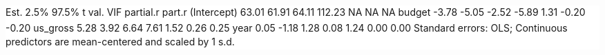  <thead>
  <tr>
   <th style="text-align:left;">   </th>
   <th style="text-align:right;"> Est. </th>
   <th style="text-align:right;"> 2.5% </th>
   <th style="text-align:right;"> 97.5% </th>
   <th style="text-align:right;"> t val. </th>
   <th style="text-align:right;"> VIF </th>
   <th style="text-align:right;"> partial.r </th>
   <th style="text-align:right;"> part.r </th>
  </tr>
 </thead>
<tbody>
  <tr>
   <td style="text-align:left;font-weight: bold;"> (Intercept) </td>
   <td style="text-align:right;"> 63.01 </td>
   <td style="text-align:right;"> 61.91 </td>
   <td style="text-align:right;"> 64.11 </td>
   <td style="text-align:right;"> 112.23 </td>
   <td style="text-align:right;"> NA </td>
   <td style="text-align:right;"> NA </td>
   <td style="text-align:right;"> NA </td>
  </tr>
  <tr>
   <td style="text-align:left;font-weight: bold;"> budget </td>
   <td style="text-align:right;"> -3.78 </td>
   <td style="text-align:right;"> -5.05 </td>
   <td style="text-align:right;"> -2.52 </td>
   <td style="text-align:right;"> -5.89 </td>
   <td style="text-align:right;"> 1.31 </td>
   <td style="text-align:right;"> -0.20 </td>
   <td style="text-align:right;"> -0.20 </td>
  </tr>
  <tr>
   <td style="text-align:left;font-weight: bold;"> us_gross </td>
   <td style="text-align:right;"> 5.28 </td>
   <td style="text-align:right;"> 3.92 </td>
   <td style="text-align:right;"> 6.64 </td>
   <td style="text-align:right;"> 7.61 </td>
   <td style="text-align:right;"> 1.52 </td>
   <td style="text-align:right;"> 0.26 </td>
   <td style="text-align:right;"> 0.25 </td>
  </tr>
  <tr>
   <td style="text-align:left;font-weight: bold;"> year </td>
   <td style="text-align:right;"> 0.05 </td>
   <td style="text-align:right;"> -1.18 </td>
   <td style="text-align:right;"> 1.28 </td>
   <td style="text-align:right;"> 0.08 </td>
   <td style="text-align:right;"> 1.24 </td>
   <td style="text-align:right;"> 0.00 </td>
   <td style="text-align:right;"> 0.00 </td>
  </tr>
</tbody>
<tfoot><tr><td style="padding: 0; " colspan="100%">
<sup></sup> Standard errors: OLS; Continuous predictors are mean-centered and scaled by 1 s.d.</td></tr></tfoot>
</table>
